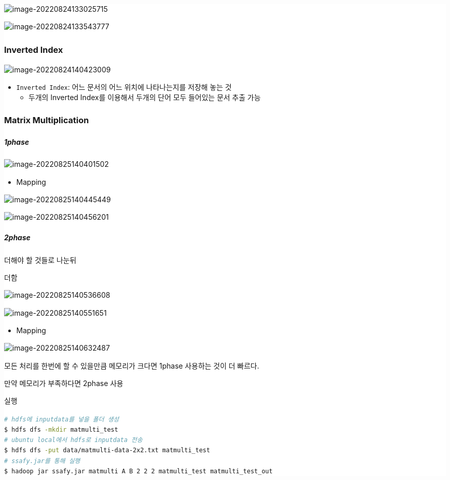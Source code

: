 ![image-20220824133025715](C:\Users\SSAFY\AppData\Roaming\Typora\typora-user-images\image-20220824133025715.png)

![image-20220824133543777](C:\Users\SSAFY\AppData\Roaming\Typora\typora-user-images\image-20220824133543777.png)

### Inverted Index

![image-20220824140423009](C:\Users\SSAFY\AppData\Roaming\Typora\typora-user-images\image-20220824140423009.png)

* `Inverted Index`: 어느 문서의 어느 위치에 나타나는지를 저장해 놓는 것
  * 두개의 Inverted Index를 이용해서 두개의 단어 모두 들어있는 문서 추출 가능





### Matrix Multiplication

##### 1phase

![image-20220825140401502](C:\Users\SSAFY\AppData\Roaming\Typora\typora-user-images\image-20220825140401502.png)

* Mapping

![image-20220825140445449](C:\Users\SSAFY\AppData\Roaming\Typora\typora-user-images\image-20220825140445449.png)

![image-20220825140456201](C:\Users\SSAFY\AppData\Roaming\Typora\typora-user-images\image-20220825140456201.png)

##### 2phase

더해야 할 것들로 나눈뒤

더함

![image-20220825140536608](C:\Users\SSAFY\AppData\Roaming\Typora\typora-user-images\image-20220825140536608.png)

![image-20220825140551651](C:\Users\SSAFY\AppData\Roaming\Typora\typora-user-images\image-20220825140551651.png)

* Mapping

![image-20220825140632487](C:\Users\SSAFY\AppData\Roaming\Typora\typora-user-images\image-20220825140632487.png)



모든 처리를 한번에 할 수 있을만큼 메모리가 크다면 1phase 사용하는 것이 더 빠르다.

만약 메모리가 부족하다면 2phase 사용



실행

```bash
# hdfs에 inputdata를 넣을 폴더 생성
$ hdfs dfs -mkdir matmulti_test
# ubuntu local에서 hdfs로 inputdata 전송
$ hdfs dfs -put data/matmulti-data-2x2.txt matmulti_test
# ssafy.jar를 통해 실행
$ hadoop jar ssafy.jar matmulti A B 2 2 2 matmulti_test matmulti_test_out
```
